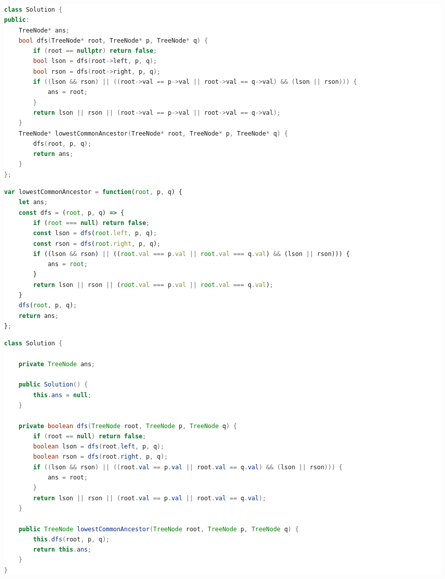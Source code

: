 ```C++
class Solution {
public:
    TreeNode* ans;
    bool dfs(TreeNode* root, TreeNode* p, TreeNode* q) {
        if (root == nullptr) return false;
        bool lson = dfs(root->left, p, q);
        bool rson = dfs(root->right, p, q);
        if ((lson && rson) || ((root->val == p->val || root->val == q->val) && (lson || rson))) {
            ans = root;
        } 
        return lson || rson || (root->val == p->val || root->val == q->val);
    }
    TreeNode* lowestCommonAncestor(TreeNode* root, TreeNode* p, TreeNode* q) {
        dfs(root, p, q);
        return ans;
    }
};
```

```JavaScript
var lowestCommonAncestor = function(root, p, q) {
    let ans;
    const dfs = (root, p, q) => {
        if (root === null) return false;
        const lson = dfs(root.left, p, q);
        const rson = dfs(root.right, p, q);
        if ((lson && rson) || ((root.val === p.val || root.val === q.val) && (lson || rson))) {
            ans = root;
        } 
        return lson || rson || (root.val === p.val || root.val === q.val);
    }
    dfs(root, p, q);
    return ans;
};
```

```Java
class Solution {

    private TreeNode ans;

    public Solution() {
        this.ans = null;
    }

    private boolean dfs(TreeNode root, TreeNode p, TreeNode q) {
        if (root == null) return false;
        boolean lson = dfs(root.left, p, q);
        boolean rson = dfs(root.right, p, q);
        if ((lson && rson) || ((root.val == p.val || root.val == q.val) && (lson || rson))) {
            ans = root;
        } 
        return lson || rson || (root.val == p.val || root.val == q.val);
    }

    public TreeNode lowestCommonAncestor(TreeNode root, TreeNode p, TreeNode q) {
        this.dfs(root, p, q);
        return this.ans;
    }
}
```
